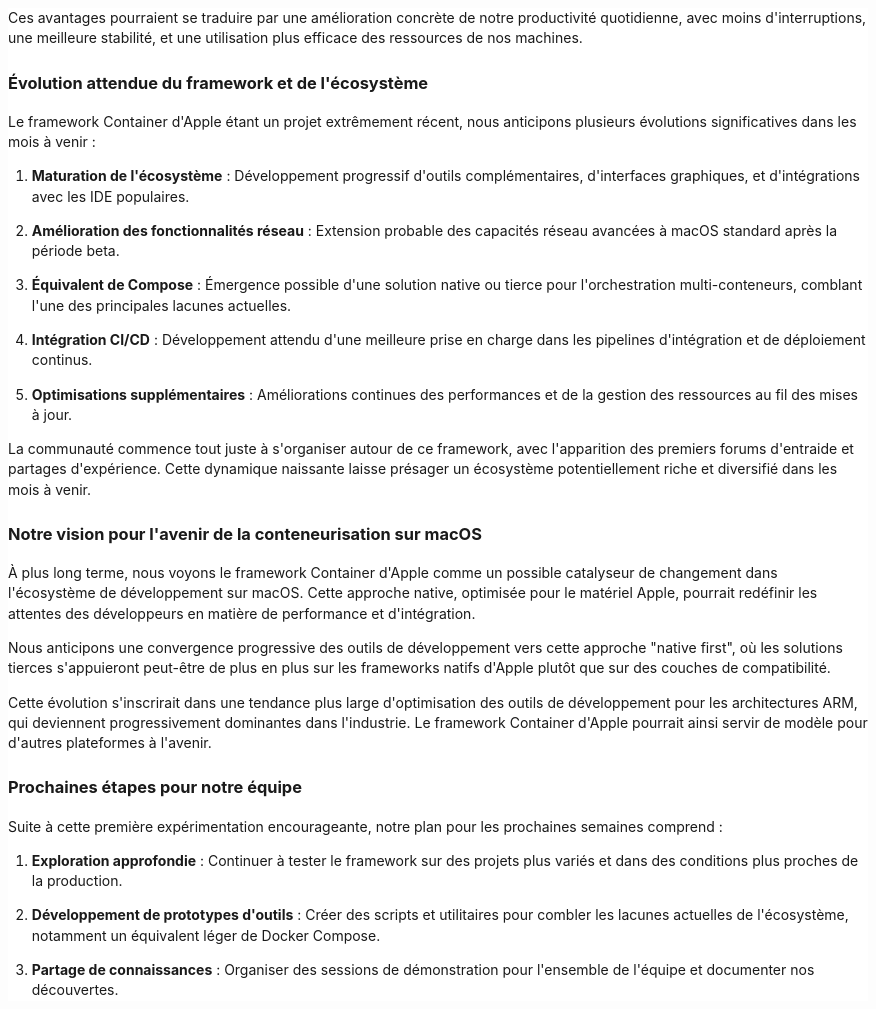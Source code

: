 Ces avantages pourraient se traduire par une amélioration concrète de notre productivité quotidienne, avec moins d'interruptions, une meilleure stabilité, et une utilisation plus efficace des ressources de nos machines.

### Évolution attendue du framework et de l'écosystème

Le framework Container d'Apple étant un projet extrêmement récent, nous anticipons plusieurs évolutions significatives dans les mois à venir :

1. **Maturation de l'écosystème** : Développement progressif d'outils complémentaires, d'interfaces graphiques, et d'intégrations avec les IDE populaires.

2. **Amélioration des fonctionnalités réseau** : Extension probable des capacités réseau avancées à macOS standard après la période beta.

3. **Équivalent de Compose** : Émergence possible d'une solution native ou tierce pour l'orchestration multi-conteneurs, comblant l'une des principales lacunes actuelles.

4. **Intégration CI/CD** : Développement attendu d'une meilleure prise en charge dans les pipelines d'intégration et de déploiement continus.

5. **Optimisations supplémentaires** : Améliorations continues des performances et de la gestion des ressources au fil des mises à jour.

La communauté commence tout juste à s'organiser autour de ce framework, avec l'apparition des premiers forums d'entraide et partages d'expérience. Cette dynamique naissante laisse présager un écosystème potentiellement riche et diversifié dans les mois à venir.

### Notre vision pour l'avenir de la conteneurisation sur macOS

À plus long terme, nous voyons le framework Container d'Apple comme un possible catalyseur de changement dans l'écosystème de développement sur macOS. Cette approche native, optimisée pour le matériel Apple, pourrait redéfinir les attentes des développeurs en matière de performance et d'intégration.

Nous anticipons une convergence progressive des outils de développement vers cette approche "native first", où les solutions tierces s'appuieront peut-être de plus en plus sur les frameworks natifs d'Apple plutôt que sur des couches de compatibilité.

Cette évolution s'inscrirait dans une tendance plus large d'optimisation des outils de développement pour les architectures ARM, qui deviennent progressivement dominantes dans l'industrie. Le framework Container d'Apple pourrait ainsi servir de modèle pour d'autres plateformes à l'avenir.

### Prochaines étapes pour notre équipe

Suite à cette première expérimentation encourageante, notre plan pour les prochaines semaines comprend :

1. **Exploration approfondie** : Continuer à tester le framework sur des projets plus variés et dans des conditions plus proches de la production.

2. **Développement de prototypes d'outils** : Créer des scripts et utilitaires pour combler les lacunes actuelles de l'écosystème, notamment un équivalent léger de Docker Compose.

3. **Partage de connaissances** : Organiser des sessions de démonstration pour l'ensemble de l'équipe et documenter nos découvertes.

